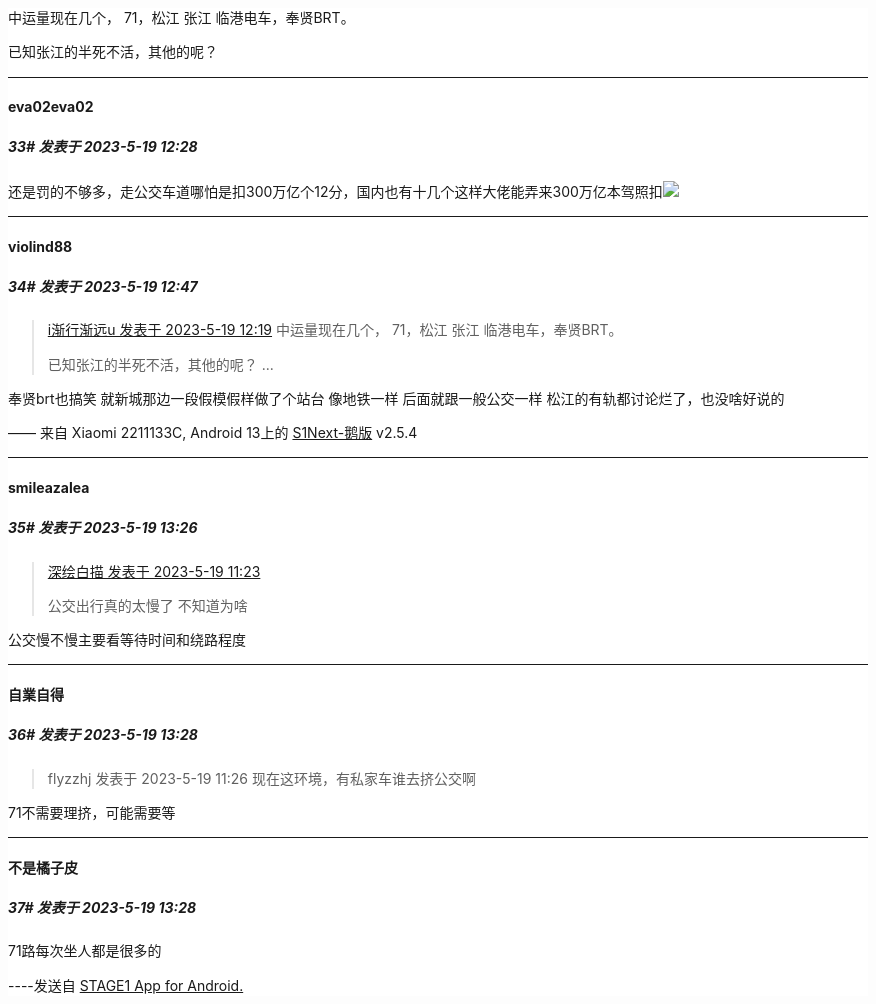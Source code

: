 中运量现在几个， 71，松江 张江 临港电车，奉贤BRT。

已知张江的半死不活，其他的呢？

*****

####  eva02eva02  
##### 33#       发表于 2023-5-19 12:28

还是罚的不够多，走公交车道哪怕是扣300万亿个12分，国内也有十几个这样大佬能弄来300万亿本驾照扣<img src="https://static.saraba1st.com/image/smiley/face2017/065.png" referrerpolicy="no-referrer">

*****

####  violind88  
##### 34#       发表于 2023-5-19 12:47

<blockquote><a href="httphttps://bbs.saraba1st.com/2b/forum.php?mod=redirect&amp;goto=findpost&amp;pid=60901520&amp;ptid=2134945" target="_blank">i渐行渐远u 发表于 2023-5-19 12:19</a>
中运量现在几个， 71，松江 张江 临港电车，奉贤BRT。

已知张江的半死不活，其他的呢？ ...</blockquote>
奉贤brt也搞笑 就新城那边一段假模假样做了个站台 像地铁一样 后面就跟一般公交一样
松江的有轨都讨论烂了，也没啥好说的

—— 来自 Xiaomi 2211133C, Android 13上的 [S1Next-鹅版](https://github.com/ykrank/S1-Next/releases) v2.5.4

*****

####  smileazalea  
##### 35#       发表于 2023-5-19 13:26

<blockquote><a href="httphttps://bbs.saraba1st.com/2b/forum.php?mod=redirect&amp;goto=findpost&amp;pid=60900655&amp;ptid=2134945" target="_blank">深绘白描 发表于 2023-5-19 11:23</a>

公交出行真的太慢了 不知道为啥</blockquote>
公交慢不慢主要看等待时间和绕路程度

*****

####  自業自得  
##### 36#       发表于 2023-5-19 13:28

<blockquote>flyzzhj 发表于 2023-5-19 11:26
现在这环境，有私家车谁去挤公交啊</blockquote>
71不需要理挤，可能需要等

*****

####  不是橘子皮  
##### 37#       发表于 2023-5-19 13:28

71路每次坐人都是很多的

----发送自 [STAGE1 App for Android.](http://stage1.5j4m.com/?1.29)
